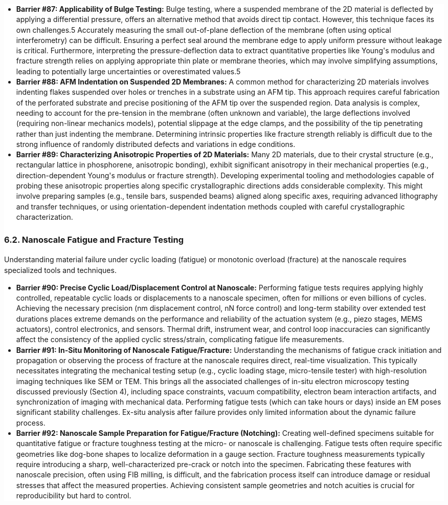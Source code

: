 * **Barrier \#87: Applicability of Bulge Testing:** Bulge testing, where a suspended membrane of the 2D material is deflected by applying a differential pressure, offers an alternative method that avoids direct tip contact. However, this technique faces its own challenges.5 Accurately measuring the small out-of-plane deflection of the membrane (often using optical interferometry) can be difficult. Ensuring a perfect seal around the membrane edge to apply uniform pressure without leakage is critical. Furthermore, interpreting the pressure-deflection data to extract quantitative properties like Young's modulus and fracture strength relies on applying appropriate thin plate or membrane theories, which may involve simplifying assumptions, leading to potentially large uncertainties or overestimated values.5  
* **Barrier \#88: AFM Indentation on Suspended 2D Membranes:** A common method for characterizing 2D materials involves indenting flakes suspended over holes or trenches in a substrate using an AFM tip. This approach requires careful fabrication of the perforated substrate and precise positioning of the AFM tip over the suspended region. Data analysis is complex, needing to account for the pre-tension in the membrane (often unknown and variable), the large deflections involved (requiring non-linear mechanics models), potential slippage at the edge clamps, and the possibility of the tip penetrating rather than just indenting the membrane. Determining intrinsic properties like fracture strength reliably is difficult due to the strong influence of randomly distributed defects and variations in edge conditions.  
* **Barrier \#89: Characterizing Anisotropic Properties of 2D Materials:** Many 2D materials, due to their crystal structure (e.g., rectangular lattice in phosphorene, anisotropic bonding), exhibit significant anisotropy in their mechanical properties (e.g., direction-dependent Young's modulus or fracture strength). Developing experimental tooling and methodologies capable of probing these anisotropic properties along specific crystallographic directions adds considerable complexity. This might involve preparing samples (e.g., tensile bars, suspended beams) aligned along specific axes, requiring advanced lithography and transfer techniques, or using orientation-dependent indentation methods coupled with careful crystallographic characterization.

### **6.2. Nanoscale Fatigue and Fracture Testing**

Understanding material failure under cyclic loading (fatigue) or monotonic overload (fracture) at the nanoscale requires specialized tools and techniques.

* **Barrier \#90: Precise Cyclic Load/Displacement Control at Nanoscale:** Performing fatigue tests requires applying highly controlled, repeatable cyclic loads or displacements to a nanoscale specimen, often for millions or even billions of cycles. Achieving the necessary precision (nm displacement control, nN force control) and long-term stability over extended test durations places extreme demands on the performance and reliability of the actuation system (e.g., piezo stages, MEMS actuators), control electronics, and sensors. Thermal drift, instrument wear, and control loop inaccuracies can significantly affect the consistency of the applied cyclic stress/strain, complicating fatigue life measurements.  
* **Barrier \#91: In-Situ Monitoring of Nanoscale Fatigue/Fracture:** Understanding the mechanisms of fatigue crack initiation and propagation or observing the process of fracture at the nanoscale requires direct, real-time visualization. This typically necessitates integrating the mechanical testing setup (e.g., cyclic loading stage, micro-tensile tester) with high-resolution imaging techniques like SEM or TEM. This brings all the associated challenges of in-situ electron microscopy testing discussed previously (Section 4), including space constraints, vacuum compatibility, electron beam interaction artifacts, and synchronization of imaging with mechanical data. Performing fatigue tests (which can take hours or days) inside an EM poses significant stability challenges. Ex-situ analysis after failure provides only limited information about the dynamic failure process.  
* **Barrier \#92: Nanoscale Sample Preparation for Fatigue/Fracture (Notching):** Creating well-defined specimens suitable for quantitative fatigue or fracture toughness testing at the micro- or nanoscale is challenging. Fatigue tests often require specific geometries like dog-bone shapes to localize deformation in a gauge section. Fracture toughness measurements typically require introducing a sharp, well-characterized pre-crack or notch into the specimen. Fabricating these features with nanoscale precision, often using FIB milling, is difficult, and the fabrication process itself can introduce damage or residual stresses that affect the measured properties. Achieving consistent sample geometries and notch acuities is crucial for reproducibility but hard to control.  